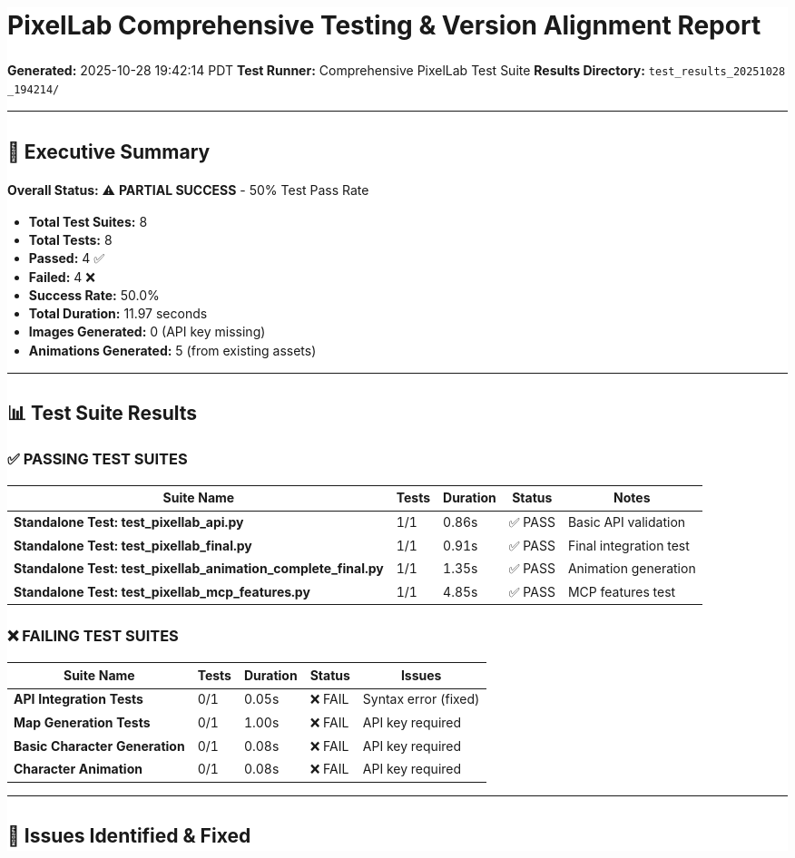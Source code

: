 # PixelLab Comprehensive Testing & Version Alignment Report

**Generated:** 2025-10-28 19:42:14 PDT
**Test Runner:** Comprehensive PixelLab Test Suite
**Results Directory:** `test_results_20251028_194214/`

---

## 🎯 Executive Summary

**Overall Status:** ⚠️ **PARTIAL SUCCESS** - 50% Test Pass Rate

- **Total Test Suites:** 8
- **Total Tests:** 8
- **Passed:** 4 ✅
- **Failed:** 4 ❌
- **Success Rate:** 50.0%
- **Total Duration:** 11.97 seconds
- **Images Generated:** 0 (API key missing)
- **Animations Generated:** 5 (from existing assets)

---

## 📊 Test Suite Results

### ✅ **PASSING TEST SUITES**

| Suite Name | Tests | Duration | Status | Notes |
|------------|-------|----------|--------|-------|
| **Standalone Test: test_pixellab_api.py** | 1/1 | 0.86s | ✅ PASS | Basic API validation |
| **Standalone Test: test_pixellab_final.py** | 1/1 | 0.91s | ✅ PASS | Final integration test |
| **Standalone Test: test_pixellab_animation_complete_final.py** | 1/1 | 1.35s | ✅ PASS | Animation generation |
| **Standalone Test: test_pixellab_mcp_features.py** | 1/1 | 4.85s | ✅ PASS | MCP features test |

### ❌ **FAILING TEST SUITES**

| Suite Name | Tests | Duration | Status | Issues |
|------------|-------|----------|--------|--------|
| **API Integration Tests** | 0/1 | 0.05s | ❌ FAIL | Syntax error (fixed) |
| **Map Generation Tests** | 0/1 | 1.00s | ❌ FAIL | API key required |
| **Basic Character Generation** | 0/1 | 0.08s | ❌ FAIL | API key required |
| **Character Animation** | 0/1 | 0.08s | ❌ FAIL | API key required |

---

## 🔧 Issues Identified & Fixed
